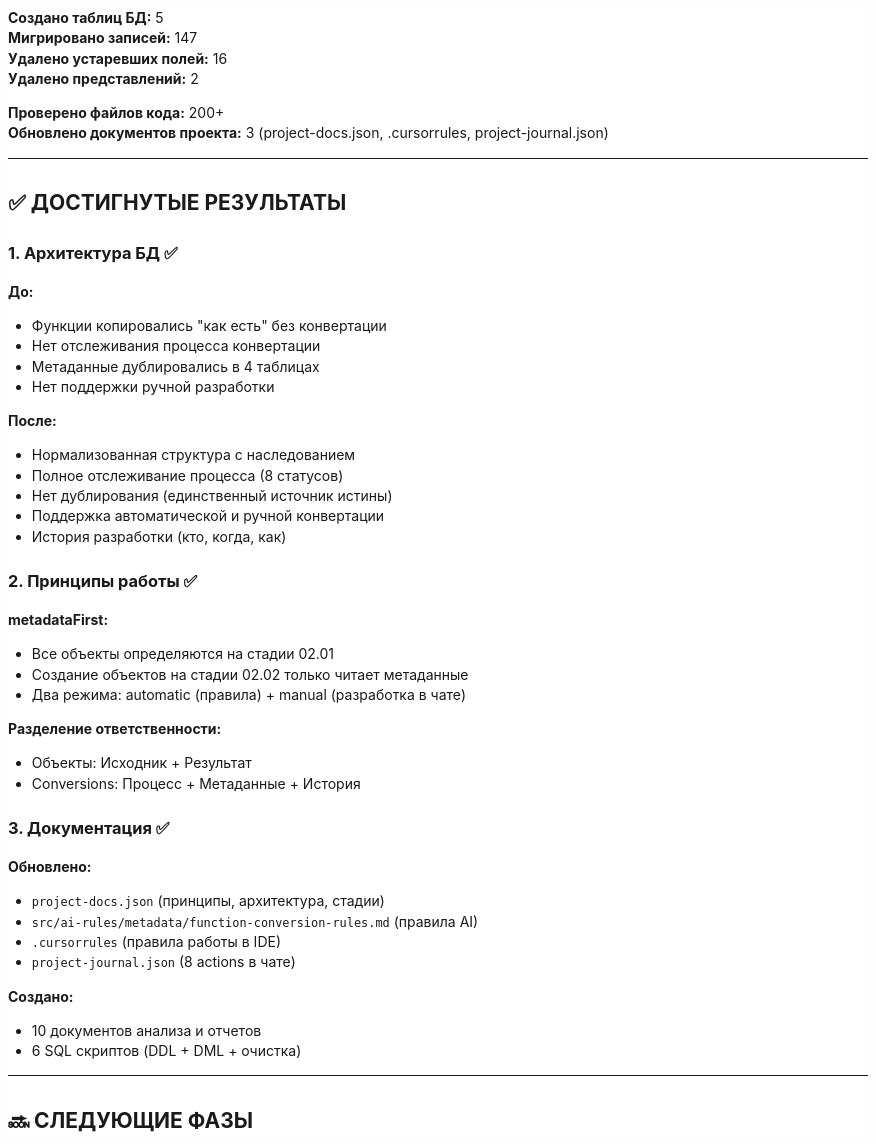 **Создано таблиц БД:** 5  
**Мигрировано записей:** 147  
**Удалено устаревших полей:** 16  
**Удалено представлений:** 2  

**Проверено файлов кода:** 200+  
**Обновлено документов проекта:** 3 (project-docs.json, .cursorrules, project-journal.json)  

---

## ✅ ДОСТИГНУТЫЕ РЕЗУЛЬТАТЫ

### 1. Архитектура БД ✅

**До:**
- Функции копировались "как есть" без конвертации
- Нет отслеживания процесса конвертации
- Метаданные дублировались в 4 таблицах
- Нет поддержки ручной разработки

**После:**
- Нормализованная структура с наследованием
- Полное отслеживание процесса (8 статусов)
- Нет дублирования (единственный источник истины)
- Поддержка автоматической и ручной конвертации
- История разработки (кто, когда, как)

### 2. Принципы работы ✅

**metadataFirst:**
- Все объекты определяются на стадии 02.01
- Создание объектов на стадии 02.02 только читает метаданные
- Два режима: automatic (правила) + manual (разработка в чате)

**Разделение ответственности:**
- Объекты: Исходник + Результат
- Conversions: Процесс + Метаданные + История

### 3. Документация ✅

**Обновлено:**
- `project-docs.json` (принципы, архитектура, стадии)
- `src/ai-rules/metadata/function-conversion-rules.md` (правила AI)
- `.cursorrules` (правила работы в IDE)
- `project-journal.json` (8 actions в чате)

**Создано:**
- 10 документов анализа и отчетов
- 6 SQL скриптов (DDL + DML + очистка)

---

## 🔜 СЛЕДУЮЩИЕ ФАЗЫ
